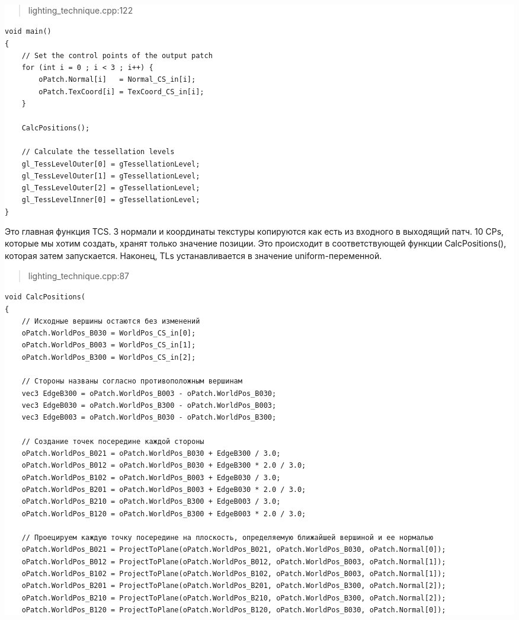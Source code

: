 > lighting_technique.cpp:122

    void main()
    {
        // Set the control points of the output patch
        for (int i = 0 ; i < 3 ; i++) {
            oPatch.Normal[i]   = Normal_CS_in[i];
            oPatch.TexCoord[i] = TexCoord_CS_in[i];
        }

        CalcPositions();

        // Calculate the tessellation levels
        gl_TessLevelOuter[0] = gTessellationLevel;
        gl_TessLevelOuter[1] = gTessellationLevel;
        gl_TessLevelOuter[2] = gTessellationLevel;
        gl_TessLevelInner[0] = gTessellationLevel;
    }

Это главная функция TCS. 3 нормали и координаты текстуры копируются как есть из входного в выходящий патч. 10 CPs, которые мы хотим создать, хранят только значение позиции. Это происходит в соответствующей функции CalcPositions(), которая затем запускается. Наконец, TLs устанавливается в значение uniform-переменной.

> lighting_technique.cpp:87

    void CalcPositions(
    {
        // Исходные вершины остаются без изменений
        oPatch.WorldPos_B030 = WorldPos_CS_in[0];
        oPatch.WorldPos_B003 = WorldPos_CS_in[1];
        oPatch.WorldPos_B300 = WorldPos_CS_in[2];

        // Стороны названы согласно противоположным вершинам
        vec3 EdgeB300 = oPatch.WorldPos_B003 - oPatch.WorldPos_B030;
        vec3 EdgeB030 = oPatch.WorldPos_B300 - oPatch.WorldPos_B003;
        vec3 EdgeB003 = oPatch.WorldPos_B030 - oPatch.WorldPos_B300;

        // Создание точек посередине каждой стороны
        oPatch.WorldPos_B021 = oPatch.WorldPos_B030 + EdgeB300 / 3.0;
        oPatch.WorldPos_B012 = oPatch.WorldPos_B030 + EdgeB300 * 2.0 / 3.0;
        oPatch.WorldPos_B102 = oPatch.WorldPos_B003 + EdgeB030 / 3.0;
        oPatch.WorldPos_B201 = oPatch.WorldPos_B003 + EdgeB030 * 2.0 / 3.0;
        oPatch.WorldPos_B210 = oPatch.WorldPos_B300 + EdgeB003 / 3.0;
        oPatch.WorldPos_B120 = oPatch.WorldPos_B300 + EdgeB003 * 2.0 / 3.0;

        // Проецируем каждую точку посередине на плоскость, определяемую ближайшей вершиной и ее нормалью
        oPatch.WorldPos_B021 = ProjectToPlane(oPatch.WorldPos_B021, oPatch.WorldPos_B030, oPatch.Normal[0]);
        oPatch.WorldPos_B012 = ProjectToPlane(oPatch.WorldPos_B012, oPatch.WorldPos_B003, oPatch.Normal[1]);
        oPatch.WorldPos_B102 = ProjectToPlane(oPatch.WorldPos_B102, oPatch.WorldPos_B003, oPatch.Normal[1]);
        oPatch.WorldPos_B201 = ProjectToPlane(oPatch.WorldPos_B201, oPatch.WorldPos_B300, oPatch.Normal[2]);
        oPatch.WorldPos_B210 = ProjectToPlane(oPatch.WorldPos_B210, oPatch.WorldPos_B300, oPatch.Normal[2]);
        oPatch.WorldPos_B120 = ProjectToPlane(oPatch.WorldPos_B120, oPatch.WorldPos_B030, oPatch.Normal[0]);
